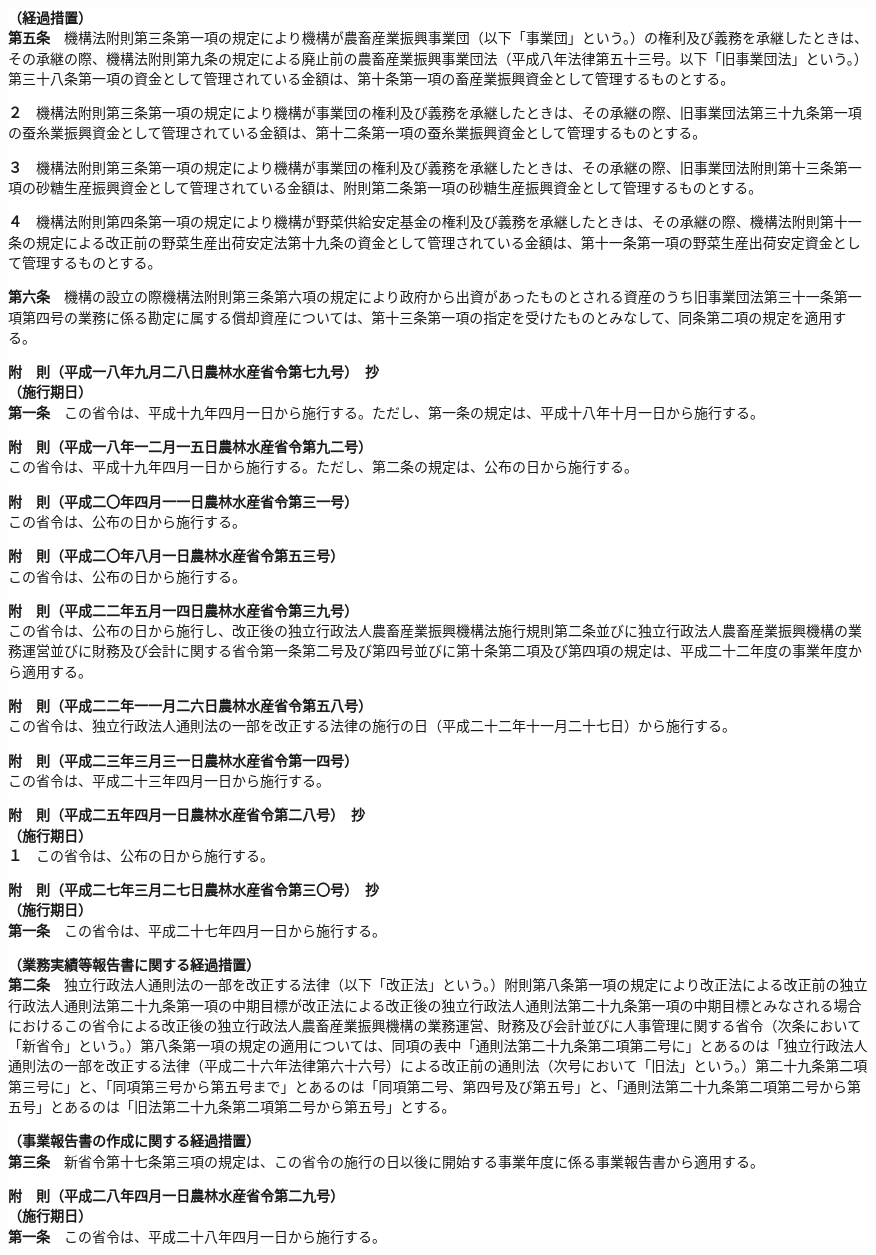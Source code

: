 **（経過措置）**  
**第五条**　機構法附則第三条第一項の規定により機構が農畜産業振興事業団（以下「事業団」という。）の権利及び義務を承継したときは、その承継の際、機構法附則第九条の規定による廃止前の農畜産業振興事業団法（平成八年法律第五十三号。以下「旧事業団法」という。）第三十八条第一項の資金として管理されている金額は、第十条第一項の畜産業振興資金として管理するものとする。  
  
**２**　機構法附則第三条第一項の規定により機構が事業団の権利及び義務を承継したときは、その承継の際、旧事業団法第三十九条第一項の蚕糸業振興資金として管理されている金額は、第十二条第一項の蚕糸業振興資金として管理するものとする。  
  
**３**　機構法附則第三条第一項の規定により機構が事業団の権利及び義務を承継したときは、その承継の際、旧事業団法附則第十三条第一項の砂糖生産振興資金として管理されている金額は、附則第二条第一項の砂糖生産振興資金として管理するものとする。  
  
**４**　機構法附則第四条第一項の規定により機構が野菜供給安定基金の権利及び義務を承継したときは、その承継の際、機構法附則第十一条の規定による改正前の野菜生産出荷安定法第十九条の資金として管理されている金額は、第十一条第一項の野菜生産出荷安定資金として管理するものとする。  
  
**第六条**　機構の設立の際機構法附則第三条第六項の規定により政府から出資があったものとされる資産のうち旧事業団法第三十一条第一項第四号の業務に係る勘定に属する償却資産については、第十三条第一項の指定を受けたものとみなして、同条第二項の規定を適用する。  
  
**附　則（平成一八年九月二八日農林水産省令第七九号）　抄**  
**（施行期日）**  
**第一条**　この省令は、平成十九年四月一日から施行する。ただし、第一条の規定は、平成十八年十月一日から施行する。  
  
**附　則（平成一八年一二月一五日農林水産省令第九二号）**  
この省令は、平成十九年四月一日から施行する。ただし、第二条の規定は、公布の日から施行する。  
  
**附　則（平成二〇年四月一一日農林水産省令第三一号）**  
この省令は、公布の日から施行する。  
  
**附　則（平成二〇年八月一日農林水産省令第五三号）**  
この省令は、公布の日から施行する。  
  
**附　則（平成二二年五月一四日農林水産省令第三九号）**  
この省令は、公布の日から施行し、改正後の独立行政法人農畜産業振興機構法施行規則第二条並びに独立行政法人農畜産業振興機構の業務運営並びに財務及び会計に関する省令第一条第二号及び第四号並びに第十条第二項及び第四項の規定は、平成二十二年度の事業年度から適用する。  
  
**附　則（平成二二年一一月二六日農林水産省令第五八号）**  
この省令は、独立行政法人通則法の一部を改正する法律の施行の日（平成二十二年十一月二十七日）から施行する。  
  
**附　則（平成二三年三月三一日農林水産省令第一四号）**  
この省令は、平成二十三年四月一日から施行する。  
  
**附　則（平成二五年四月一日農林水産省令第二八号）　抄**  
**（施行期日）**  
**１**　この省令は、公布の日から施行する。  
  
**附　則（平成二七年三月二七日農林水産省令第三〇号）　抄**  
**（施行期日）**  
**第一条**　この省令は、平成二十七年四月一日から施行する。  
  
**（業務実績等報告書に関する経過措置）**  
**第二条**　独立行政法人通則法の一部を改正する法律（以下「改正法」という。）附則第八条第一項の規定により改正法による改正前の独立行政法人通則法第二十九条第一項の中期目標が改正法による改正後の独立行政法人通則法第二十九条第一項の中期目標とみなされる場合におけるこの省令による改正後の独立行政法人農畜産業振興機構の業務運営、財務及び会計並びに人事管理に関する省令（次条において「新省令」という。）第八条第一項の規定の適用については、同項の表中「通則法第二十九条第二項第二号に」とあるのは「独立行政法人通則法の一部を改正する法律（平成二十六年法律第六十六号）による改正前の通則法（次号において「旧法」という。）第二十九条第二項第三号に」と、「同項第三号から第五号まで」とあるのは「同項第二号、第四号及び第五号」と、「通則法第二十九条第二項第二号から第五号」とあるのは「旧法第二十九条第二項第二号から第五号」とする。  
  
**（事業報告書の作成に関する経過措置）**  
**第三条**　新省令第十七条第三項の規定は、この省令の施行の日以後に開始する事業年度に係る事業報告書から適用する。  
  
**附　則（平成二八年四月一日農林水産省令第二九号）**  
**（施行期日）**  
**第一条**　この省令は、平成二十八年四月一日から施行する。  
  
